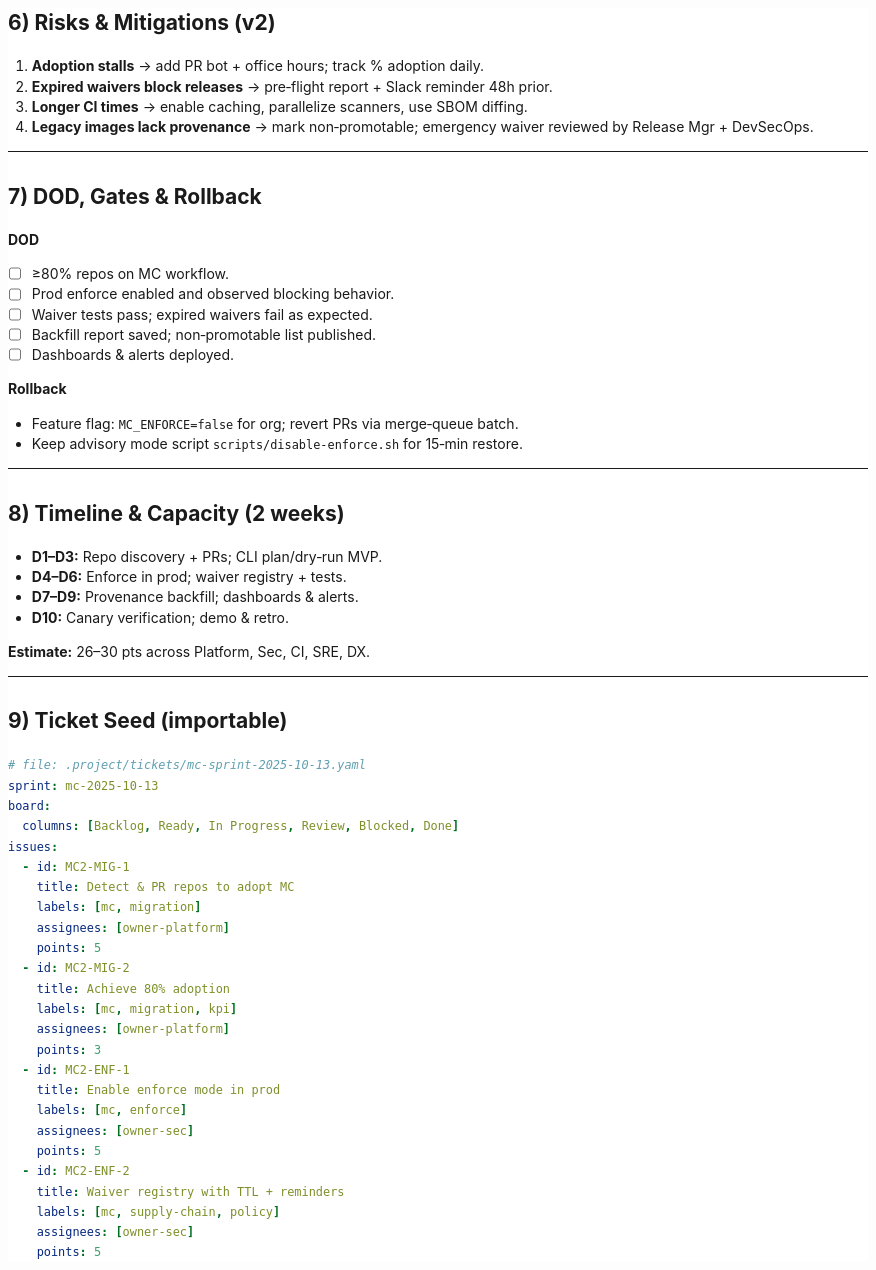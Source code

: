 
## 6) Risks & Mitigations (v2)

1. **Adoption stalls** → add PR bot + office hours; track % adoption daily.
2. **Expired waivers block releases** → pre‑flight report + Slack reminder 48h prior.
3. **Longer CI times** → enable caching, parallelize scanners, use SBOM diffing.
4. **Legacy images lack provenance** → mark non‑promotable; emergency waiver reviewed by Release Mgr + DevSecOps.

---

## 7) DOD, Gates & Rollback

**DOD**
- [ ] ≥80% repos on MC workflow.
- [ ] Prod enforce enabled and observed blocking behavior.
- [ ] Waiver tests pass; expired waivers fail as expected.
- [ ] Backfill report saved; non‑promotable list published.
- [ ] Dashboards & alerts deployed.

**Rollback**
- Feature flag: `MC_ENFORCE=false` for org; revert PRs via merge‑queue batch.
- Keep advisory mode script `scripts/disable-enforce.sh` for 15‑min restore.

---

## 8) Timeline & Capacity (2 weeks)

- **D1–D3:** Repo discovery + PRs; CLI plan/dry‑run MVP.
- **D4–D6:** Enforce in prod; waiver registry + tests.
- **D7–D9:** Provenance backfill; dashboards & alerts.
- **D10:** Canary verification; demo & retro.

**Estimate:** 26–30 pts across Platform, Sec, CI, SRE, DX.

---

## 9) Ticket Seed (importable)

```yaml
# file: .project/tickets/mc-sprint-2025-10-13.yaml
sprint: mc-2025-10-13
board:
  columns: [Backlog, Ready, In Progress, Review, Blocked, Done]
issues:
  - id: MC2-MIG-1
    title: Detect & PR repos to adopt MC
    labels: [mc, migration]
    assignees: [owner-platform]
    points: 5
  - id: MC2-MIG-2
    title: Achieve 80% adoption
    labels: [mc, migration, kpi]
    assignees: [owner-platform]
    points: 3
  - id: MC2-ENF-1
    title: Enable enforce mode in prod
    labels: [mc, enforce]
    assignees: [owner-sec]
    points: 5
  - id: MC2-ENF-2
    title: Waiver registry with TTL + reminders
    labels: [mc, supply-chain, policy]
    assignees: [owner-sec]
    points: 5
```